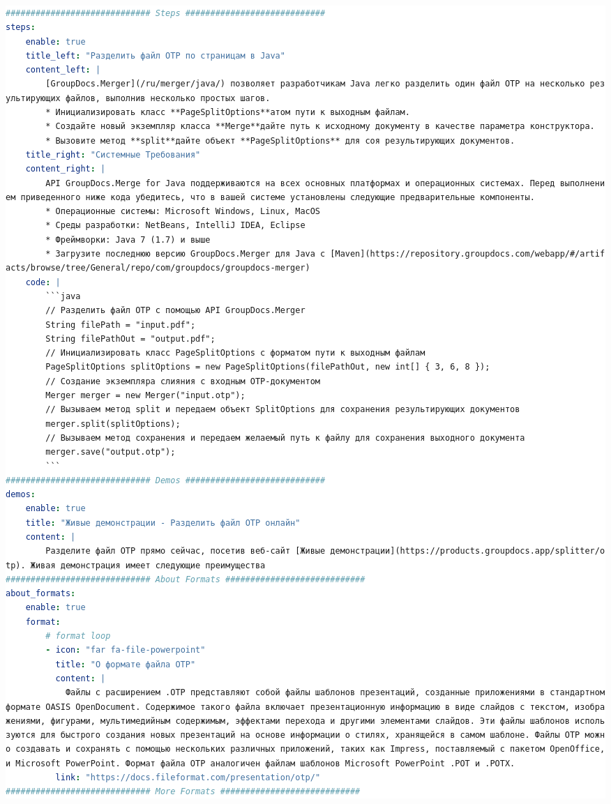 ```yaml
############################# Steps ############################
steps:
    enable: true
    title_left: "Разделить файл OTP по страницам в Java"
    content_left: |
        [GroupDocs.Merger](/ru/merger/java/) позволяет разработчикам Java легко разделить один файл OTP на несколько результирующих файлов, выполнив несколько простых шагов.
        * Инициализировать класс **PageSplitOptions**атом пути к выходным файлам.
        * Создайте новый экземпляр класса **Merge**дайте путь к исходному документу в качестве параметра конструктора.
        * Вызовите метод **split**дайте объект **PageSplitOptions** для соя результирующих документов.
    title_right: "Системные Требования"
    content_right: |
        API GroupDocs.Merge for Java поддерживаются на всех основных платформах и операционных системах. Перед выполнением приведенного ниже кода убедитесь, что в вашей системе установлены следующие предварительные компоненты.
        * Операционные системы: Microsoft Windows, Linux, MacOS
        * Среды разработки: NetBeans, IntelliJ IDEA, Eclipse
        * Фреймворки: Java 7 (1.7) и выше
        * Загрузите последнюю версию GroupDocs.Merger для Java с [Maven](https://repository.groupdocs.com/webapp/#/artifacts/browse/tree/General/repo/com/groupdocs/groupdocs-merger)
    code: |
        ```java
        // Разделить файл OTP с помощью API GroupDocs.Merger
        String filePath = "input.pdf";
        String filePathOut = "output.pdf";
        // Инициализировать класс PageSplitOptions с форматом пути к выходным файлам
        PageSplitOptions splitOptions = new PageSplitOptions(filePathOut, new int[] { 3, 6, 8 });
        // Создание экземпляра слияния с входным OTP-документом
        Merger merger = new Merger("input.otp");
        // Вызываем метод split и передаем объект SplitOptions для сохранения результирующих документов
        merger.split(splitOptions);
        // Вызываем метод сохранения и передаем желаемый путь к файлу для сохранения выходного документа
        merger.save("output.otp");
        ```
############################# Demos ############################
demos:
    enable: true
    title: "Живые демонстрации - Разделить файл OTP онлайн"
    content: |
        Разделите файл OTP прямо сейчас, посетив веб-сайт [Живые демонстрации](https://products.groupdocs.app/splitter/otp). Живая демонстрация имеет следующие преимущества
############################# About Formats ############################
about_formats:
    enable: true
    format:
        # format loop
        - icon: "far fa-file-powerpoint"
          title: "О формате файла OTP"
          content: |
            Файлы с расширением .OTP представляют собой файлы шаблонов презентаций, созданные приложениями в стандартном формате OASIS OpenDocument. Содержимое такого файла включает презентационную информацию в виде слайдов с текстом, изображениями, фигурами, мультимедийным содержимым, эффектами перехода и другими элементами слайдов. Эти файлы шаблонов используются для быстрого создания новых презентаций на основе информации о стилях, хранящейся в самом шаблоне. Файлы OTP можно создавать и сохранять с помощью нескольких различных приложений, таких как Impress, поставляемый с пакетом OpenOffice, и Microsoft PowerPoint. Формат файла OTP аналогичен файлам шаблонов Microsoft PowerPoint .POT и .POTX.
          link: "https://docs.fileformat.com/presentation/otp/"
############################# More Formats ############################
```